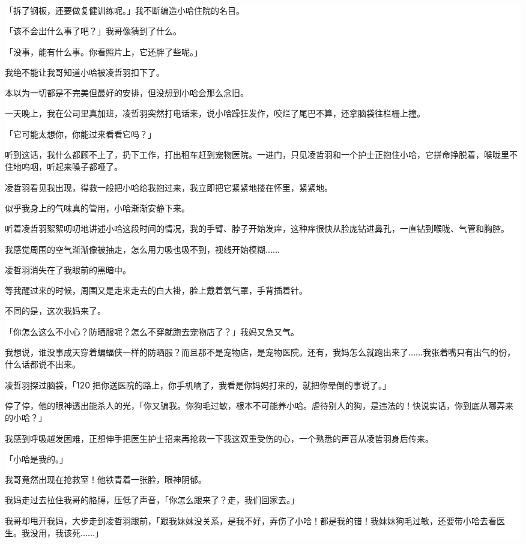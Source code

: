 
「拆了钢板，还要做复健训练呢。」我不断编造小哈住院的名目。


「该不会出什么事了吧？」我哥像猜到了什么。


「没事，能有什么事。你看照片上，它还胖了些呢。」


我绝不能让我哥知道小哈被凌哲羽扣下了。


本以为一切都是不完美但最好的安排，但没想到小哈会那么念旧。


一天晚上，我在公司里真加班，凌哲羽突然打电话来，说小哈躁狂发作，咬烂了尾巴不算，还拿脑袋往栏栅上撞。


「它可能太想你，你能过来看看它吗？」


听到这话，我什么都顾不上了，扔下工作，打出租车赶到宠物医院。一进门，只见凌哲羽和一个护士正抱住小哈，它拼命挣脱着，喉咙里不住地呜咽，听起来嗓子都哑了。


凌哲羽看见我出现，得救一般把小哈给我抱过来，我立即把它紧紧地搂在怀里，紧紧地。


似乎我身上的气味真的管用，小哈渐渐安静下来。


听着凌哲羽絮絮叨叨地讲述小哈这段时间的情况，我的手臂、脖子开始发痒，这种痒很快从脸庞钻进鼻孔，一直钻到喉咙、气管和胸腔。


我感觉周围的空气渐渐像被抽走，怎么用力吸也吸不到，视线开始模糊……


凌哲羽消失在了我眼前的黑暗中。


等我醒过来的时候，周围又是走来走去的白大褂，脸上戴着氧气罩，手背插着针。


不同的是，这次我妈来了。


「你怎么这么不小心？防晒服呢？怎么不穿就跑去宠物店了？」我妈又急又气。


我想说，谁没事成天穿着蝙蝠侠一样的防晒服？而且那不是宠物店，是宠物医院。还有，我妈怎么就跑出来了……我张着嘴只有出气的份，什么话都说不出来。


凌哲羽探过脑袋，「120 把你送医院的路上，你手机响了，我看是你妈妈打来的，就把你晕倒的事说了。」


停了停，他的眼神透出能杀人的光，「你又骗我。你狗毛过敏，根本不可能养小哈。虐待别人的狗，是违法的！快说实话，你到底从哪弄来的小哈？」


我感到呼吸越发困难，正想伸手把医生护士招来再抢救一下我这双重受伤的心，一个熟悉的声音从凌哲羽身后传来。


「小哈是我的。」


我哥竟然出现在抢救室！他铁青着一张脸，眼神阴郁。


我妈走过去拉住我哥的胳膊，压低了声音，「你怎么跟来了？走，我们回家去。」


我哥却甩开我妈，大步走到凌哲羽跟前，「跟我妹妹没关系，是我不好，弄伤了小哈！都是我的错！我妹妹狗毛过敏，还要带小哈去看医生。我没用，我该死……」

